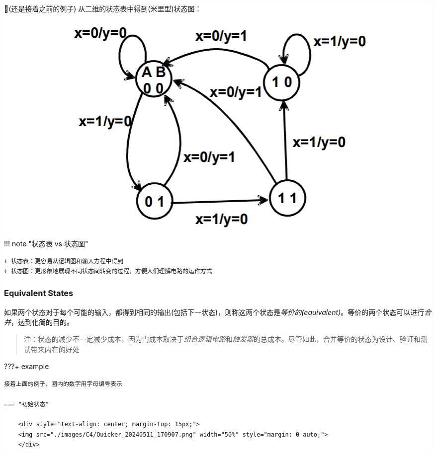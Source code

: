 🌰(还是接着之前的例子)
从二维的状态表中得到(米里型)状态图：

<div style="text-align: center; margin-top: 15px;">
<img src="./images/C4/Quicker_20240511_113027.png" width="70%" style="margin: 0 auto;">
</div>

!!! note "状态表 vs 状态图"

	+ 状态表：更容易从逻辑图和输入方程中得到
	+ 状态图：更形象地展现不同状态间转变的过程，方便人们理解电路的运作方式

### Equivalent States

如果两个状态对于每个可能的输入，都得到相同的输出(包括下一状态)，则称这两个状态是*等价的(equivalent)*。等价的两个状态可以进行*合并*，达到化简的目的。
>注：状态的减少不一定减少成本，因为门成本取决于*组合逻辑电路*和*触发器*的总成本。尽管如此，合并等价的状态为设计、验证和测试带来内在的好处

???+ example 

	接着上面的例子，圈内的数字用字母编号表示

	=== "初始状态"

		<div style="text-align: center; margin-top: 15px;">
		<img src="./images/C4/Quicker_20240511_170907.png" width="50%" style="margin: 0 auto;">
		</div>